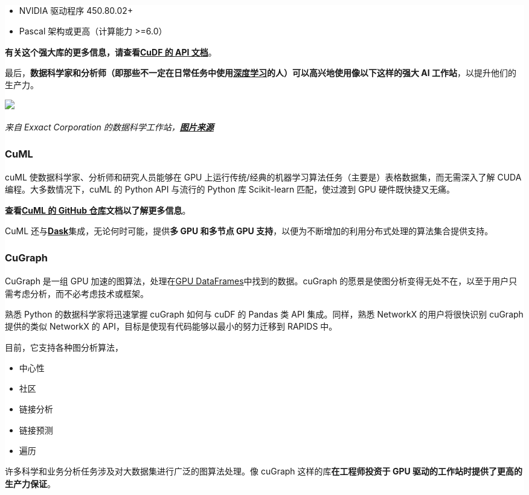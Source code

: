+   NVIDIA 驱动程序 450.80.02+

+   Pascal 架构或更高（计算能力 >=6.0）

**有关这个强大库的更多信息，请查看**[**CuDF 的 API 文档**](https://docs.rapids.ai/api/cudf/stable/10min.html)。

最后，**数据科学家和分析师（即那些不一定在日常任务中使用**[**深度学习**](https://www.exxactcorp.com/Deep-Learning-Solutions)**的人）可以高兴地使用像以下这样的强大 AI 工作站**，以提升他们的生产力。

![](https://www.exxactcorp.com/NVIDIA-Data-Science-Workstations)

*来自 Exxact Corporation 的数据科学工作站，[**图片来源**](https://www.exxactcorp.com/NVIDIA-Data-Science-Workstations)*

### CuML

cuML 使数据科学家、分析师和研究人员能够在 GPU 上运行传统/经典的机器学习算法任务（主要是）表格数据集，而无需深入了解 CUDA 编程。大多数情况下，cuML 的 Python API 与流行的 Python 库 Scikit-learn 匹配，使过渡到 GPU 硬件既快捷又无痛。

**查看**[**CuML 的 GitHub 仓库**](https://github.com/rapidsai/cuml)**文档以了解更多信息**。

CuML 还与[**Dask**](https://docs.dask.org/en/latest/)集成，无论何时可能，提供**多 GPU 和多节点 GPU 支持**，以便为不断增加的利用分布式处理的算法集合提供支持。

### CuGraph

CuGraph 是一组 GPU 加速的图算法，处理在[GPU DataFrames](https://github.com/rapidsai/cudf)中找到的数据。cuGraph 的愿景是使图分析变得无处不在，以至于用户只需考虑分析，而不必考虑技术或框架。

熟悉 Python 的数据科学家将迅速掌握 cuGraph 如何与 cuDF 的 Pandas 类 API 集成。同样，熟悉 NetworkX 的用户将很快识别 cuGraph 提供的类似 NetworkX 的 API，目标是使现有代码能够以最小的努力迁移到 RAPIDS 中。

目前，它支持各种图分析算法，

+   中心性

+   社区

+   链接分析

+   链接预测

+   遍历

许多科学和业务分析任务涉及对大数据集进行广泛的图算法处理。像 cuGraph 这样的库**在工程师投资于 GPU 驱动的工作站时提供了更高的生产力保证**。
